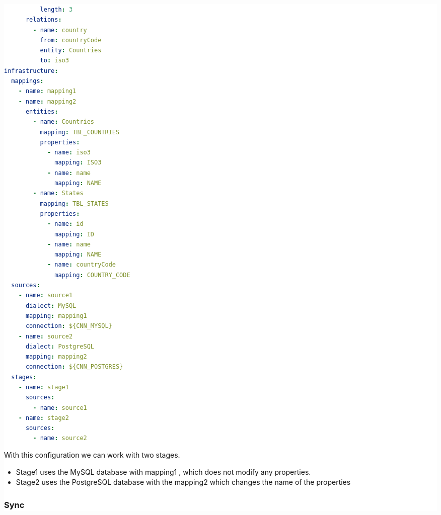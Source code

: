 ```yaml
          length: 3
      relations:
        - name: country
          from: countryCode
          entity: Countries
          to: iso3
infrastructure:
  mappings:
    - name: mapping1
    - name: mapping2
      entities:
        - name: Countries
          mapping: TBL_COUNTRIES
          properties:
            - name: iso3
              mapping: ISO3
            - name: name
              mapping: NAME
        - name: States
          mapping: TBL_STATES
          properties:
            - name: id
              mapping: ID
            - name: name
              mapping: NAME
            - name: countryCode
              mapping: COUNTRY_CODE
  sources:
    - name: source1
      dialect: MySQL
      mapping: mapping1
      connection: ${CNN_MYSQL}
    - name: source2
      dialect: PostgreSQL
      mapping: mapping2
      connection: ${CNN_POSTGRES}
  stages:
    - name: stage1
      sources:
        - name: source1
    - name: stage2
      sources:
        - name: source2 
```

With this configuration we can work with two stages.

- Stage1 uses the MySQL database with mapping1 , which does not modify any properties.
- Stage2 uses the PostgreSQL database with the mapping2 which changes the name of the properties

### Sync
